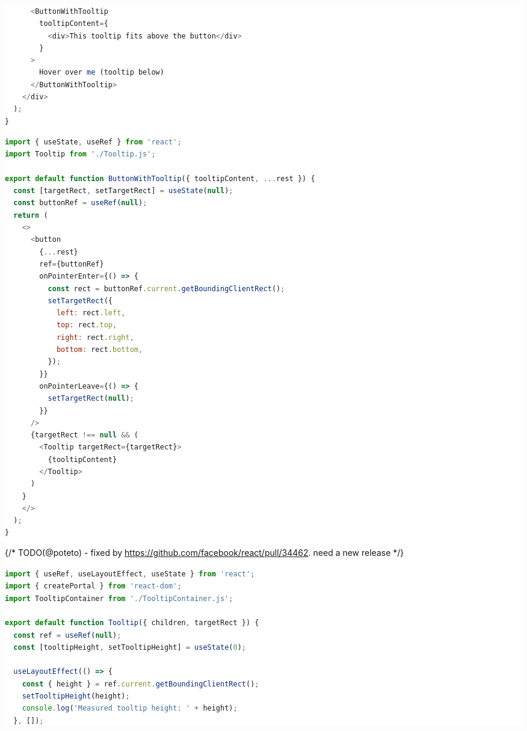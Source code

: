 ```js
      <ButtonWithTooltip
        tooltipContent={
          <div>This tooltip fits above the button</div>
        }
      >
        Hover over me (tooltip below)
      </ButtonWithTooltip>
    </div>
  );
}
```

```js src/ButtonWithTooltip.js
import { useState, useRef } from 'react';
import Tooltip from './Tooltip.js';

export default function ButtonWithTooltip({ tooltipContent, ...rest }) {
  const [targetRect, setTargetRect] = useState(null);
  const buttonRef = useRef(null);
  return (
    <>
      <button
        {...rest}
        ref={buttonRef}
        onPointerEnter={() => {
          const rect = buttonRef.current.getBoundingClientRect();
          setTargetRect({
            left: rect.left,
            top: rect.top,
            right: rect.right,
            bottom: rect.bottom,
          });
        }}
        onPointerLeave={() => {
          setTargetRect(null);
        }}
      />
      {targetRect !== null && (
        <Tooltip targetRect={targetRect}>
          {tooltipContent}
        </Tooltip>
      )
    }
    </>
  );
}
```

{/* TODO(@poteto) - fixed by https://github.com/facebook/react/pull/34462. need a new release */}
```js {expectedErrors: {'react-compiler': [11]}} src/Tooltip.js active
import { useRef, useLayoutEffect, useState } from 'react';
import { createPortal } from 'react-dom';
import TooltipContainer from './TooltipContainer.js';

export default function Tooltip({ children, targetRect }) {
  const ref = useRef(null);
  const [tooltipHeight, setTooltipHeight] = useState(0);

  useLayoutEffect(() => {
    const { height } = ref.current.getBoundingClientRect();
    setTooltipHeight(height);
    console.log('Measured tooltip height: ' + height);
  }, []);

```